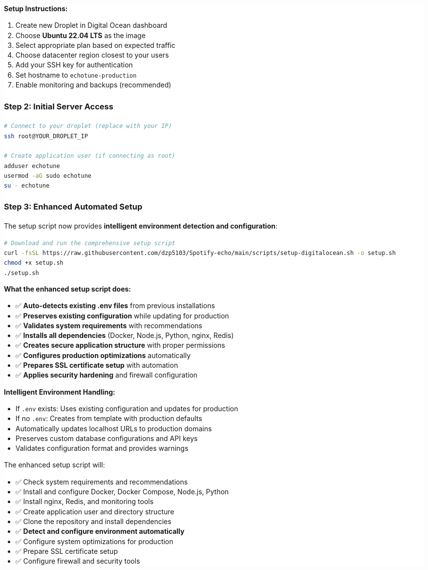 **Setup Instructions:**
1. Create new Droplet in Digital Ocean dashboard
2. Choose **Ubuntu 22.04 LTS** as the image
3. Select appropriate plan based on expected traffic
4. Choose datacenter region closest to your users
5. Add your SSH key for authentication
6. Set hostname to `echotune-production`
7. Enable monitoring and backups (recommended)

### Step 2: Initial Server Access

```bash
# Connect to your droplet (replace with your IP)
ssh root@YOUR_DROPLET_IP

# Create application user (if connecting as root)
adduser echotune
usermod -aG sudo echotune
su - echotune
```

### Step 3: Enhanced Automated Setup

The setup script now provides **intelligent environment detection and configuration**:

```bash
# Download and run the comprehensive setup script
curl -fsSL https://raw.githubusercontent.com/dzp5103/Spotify-echo/main/scripts/setup-digitalocean.sh -o setup.sh
chmod +x setup.sh
./setup.sh
```

**What the enhanced setup script does:**
- ✅ **Auto-detects existing .env files** from previous installations
- ✅ **Preserves existing configuration** while updating for production
- ✅ **Validates system requirements** with recommendations
- ✅ **Installs all dependencies** (Docker, Node.js, Python, nginx, Redis)
- ✅ **Creates secure application structure** with proper permissions
- ✅ **Configures production optimizations** automatically
- ✅ **Prepares SSL certificate setup** with automation
- ✅ **Applies security hardening** and firewall configuration

**Intelligent Environment Handling:**
- If `.env` exists: Uses existing configuration and updates for production
- If no `.env`: Creates from template with production defaults
- Automatically updates localhost URLs to production domains
- Preserves custom database configurations and API keys
- Validates configuration format and provides warnings

The enhanced setup script will:
- ✅ Check system requirements and recommendations
- ✅ Install and configure Docker, Docker Compose, Node.js, Python
- ✅ Install nginx, Redis, and monitoring tools
- ✅ Create application user and directory structure
- ✅ Clone the repository and install dependencies
- ✅ **Detect and configure environment automatically**
- ✅ Configure system optimizations for production
- ✅ Prepare SSL certificate setup
- ✅ Configure firewall and security tools
